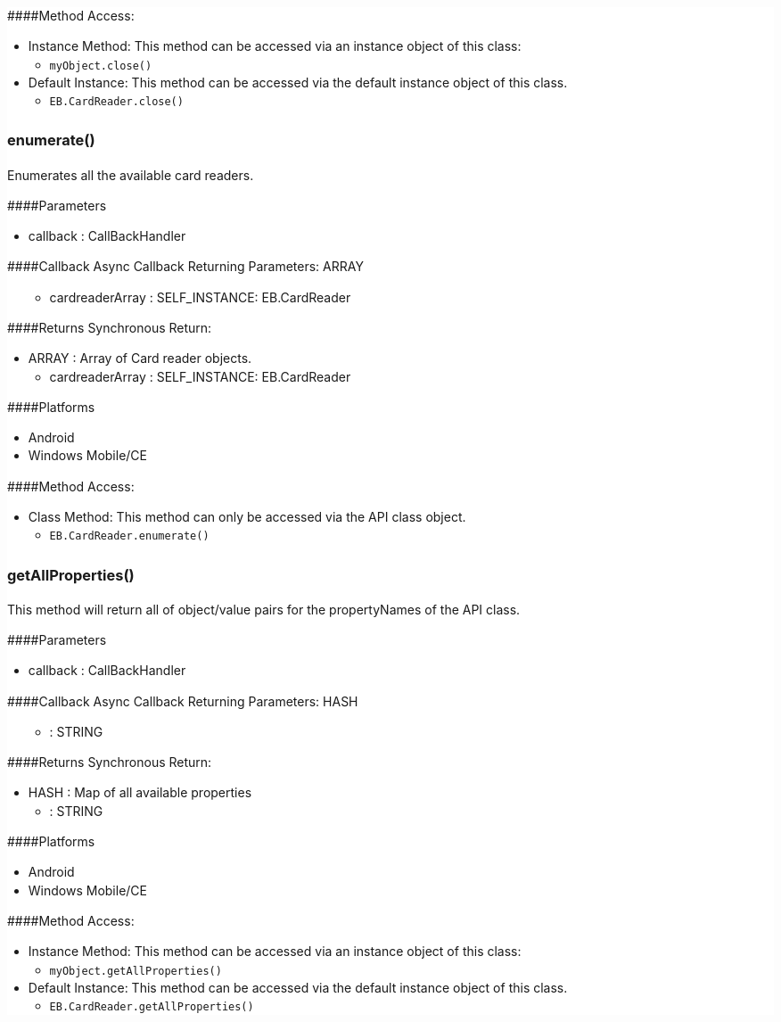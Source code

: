 ####Method Access:
<ul><li><i class="icon-file"></i>Instance Method: This method can be accessed via an instance object of this class: <ul><li><code>myObject.close()</code></li></ul></li><li><i class="icon-file"></i>Default Instance: This method can be accessed via the default instance object of this class. <ul><li><code>EB.CardReader.close()</code> </li></ul></li></ul>

### enumerate()
Enumerates all the available card readers.

####Parameters
<ul><li>callback : <span class='text-info'>CallBackHandler</span></li></ul>

####Callback
Async Callback Returning Parameters: <span class='text-info'>ARRAY</span></p><ul><ul><li>cardreaderArray : <span class='text-info'>SELF_INSTANCE: EB.CardReader</span><p> </p></li></ul></ul>

####Returns
Synchronous Return:<ul><li>ARRAY : 
Array of Card reader objects.<ul><li>cardreaderArray : <span class='text-info'>SELF_INSTANCE: EB.CardReader</span><p> </p></li></ul></li></ul>

####Platforms

* Android
* Windows Mobile/CE

####Method Access:
<ul><li><i class="icon-book"></i>Class Method: This method can only be accessed via the API class object. <ul><li><code>EB.CardReader.enumerate()</code> </li></ul></li></ul>

### getAllProperties()
This method will return all of object/value pairs for the propertyNames of the API class.

####Parameters
<ul><li>callback : <span class='text-info'>CallBackHandler</span></li></ul>

####Callback
Async Callback Returning Parameters: <span class='text-info'>HASH</span></p><ul><ul><li> : <span class='text-info'>STRING</span><p> </p></li></ul></ul>

####Returns
Synchronous Return:<ul><li>HASH : 
Map of all available properties<ul><li> : <span class='text-info'>STRING</span><p> </p></li></ul></li></ul>

####Platforms

* Android
* Windows Mobile/CE

####Method Access:
<ul><li><i class="icon-file"></i>Instance Method: This method can be accessed via an instance object of this class: <ul><li><code>myObject.getAllProperties()</code></li></ul></li><li><i class="icon-file"></i>Default Instance: This method can be accessed via the default instance object of this class. <ul><li><code>EB.CardReader.getAllProperties()</code> </li></ul></li></ul>
